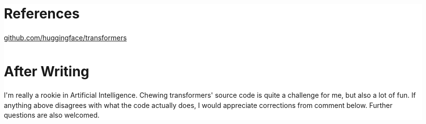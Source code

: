 # References
[github.com/huggingface/transformers](https://github.com/huggingface/transformers)

# After Writing

I'm really a rookie in Artificial Intelligence. Chewing transformers' source code is quite a challenge for me, but also a lot of fun. If anything above disagrees with what the code actually does, I would appreciate corrections from comment below. Further questions are also welcomed. 

